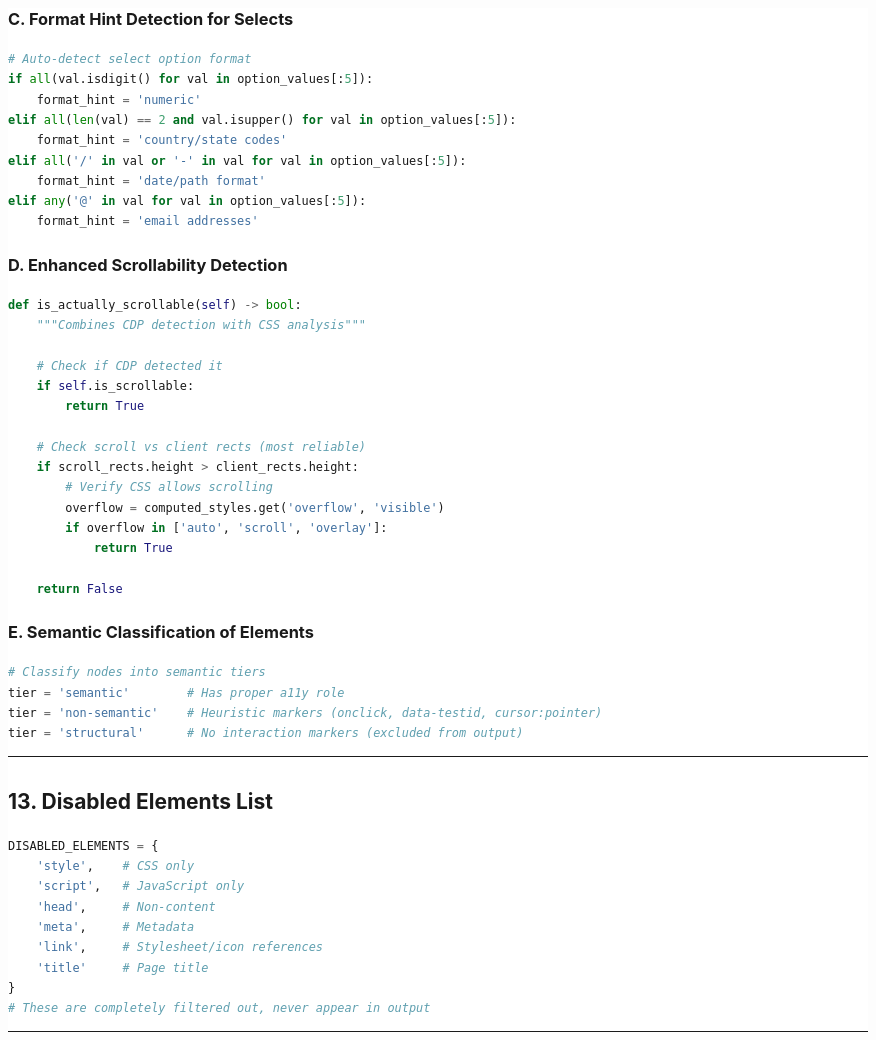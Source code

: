 ### C. Format Hint Detection for Selects

```python
# Auto-detect select option format
if all(val.isdigit() for val in option_values[:5]):
    format_hint = 'numeric'
elif all(len(val) == 2 and val.isupper() for val in option_values[:5]):
    format_hint = 'country/state codes'
elif all('/' in val or '-' in val for val in option_values[:5]):
    format_hint = 'date/path format'
elif any('@' in val for val in option_values[:5]):
    format_hint = 'email addresses'
```

### D. Enhanced Scrollability Detection

```python
def is_actually_scrollable(self) -> bool:
    """Combines CDP detection with CSS analysis"""
    
    # Check if CDP detected it
    if self.is_scrollable:
        return True
    
    # Check scroll vs client rects (most reliable)
    if scroll_rects.height > client_rects.height:
        # Verify CSS allows scrolling
        overflow = computed_styles.get('overflow', 'visible')
        if overflow in ['auto', 'scroll', 'overlay']:
            return True
    
    return False
```

### E. Semantic Classification of Elements

```python
# Classify nodes into semantic tiers
tier = 'semantic'        # Has proper a11y role
tier = 'non-semantic'    # Heuristic markers (onclick, data-testid, cursor:pointer)
tier = 'structural'      # No interaction markers (excluded from output)
```

---

## 13. Disabled Elements List

```python
DISABLED_ELEMENTS = {
    'style',    # CSS only
    'script',   # JavaScript only
    'head',     # Non-content
    'meta',     # Metadata
    'link',     # Stylesheet/icon references
    'title'     # Page title
}
# These are completely filtered out, never appear in output
```

---
